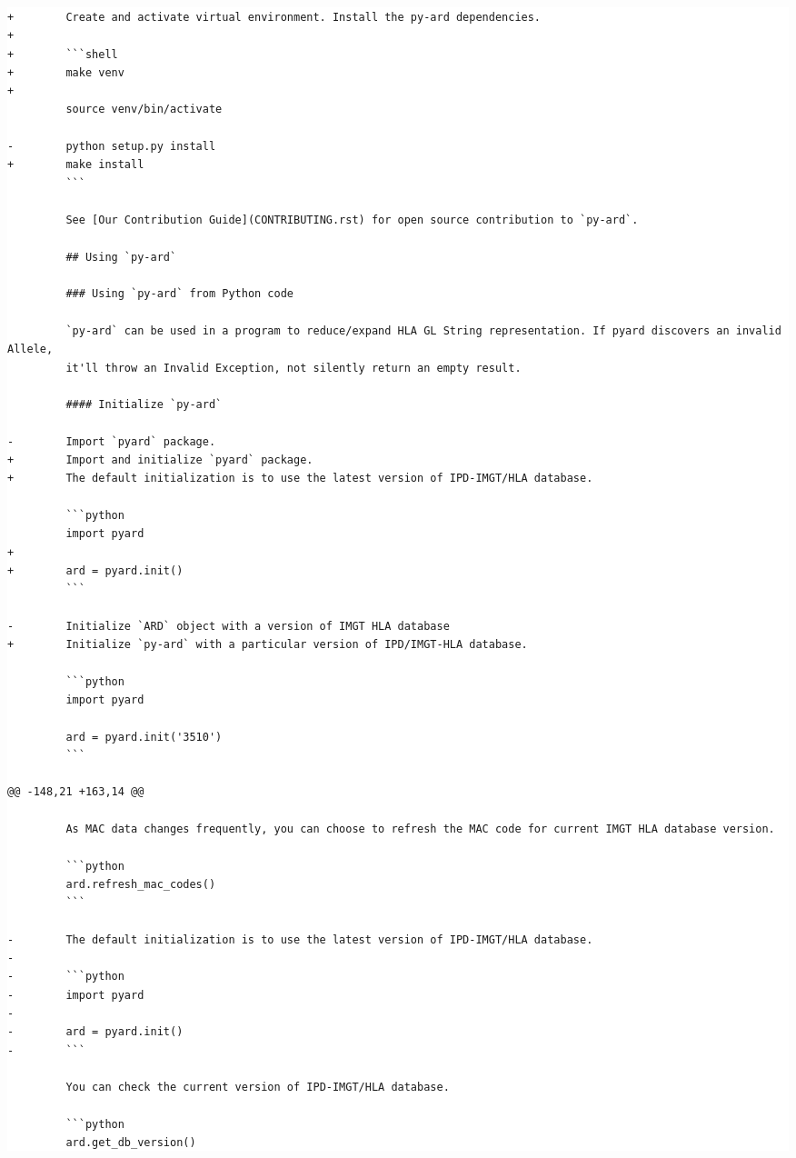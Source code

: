 ```
+        Create and activate virtual environment. Install the py-ard dependencies.
+        
+        ```shell
+        make venv
+        
         source venv/bin/activate
         
-        python setup.py install
+        make install
         ```
         
         See [Our Contribution Guide](CONTRIBUTING.rst) for open source contribution to `py-ard`.
         
         ## Using `py-ard`
         
         ### Using `py-ard` from Python code
         
         `py-ard` can be used in a program to reduce/expand HLA GL String representation. If pyard discovers an invalid Allele,
         it'll throw an Invalid Exception, not silently return an empty result.
         
         #### Initialize `py-ard`
         
-        Import `pyard` package.
+        Import and initialize `pyard` package.
+        The default initialization is to use the latest version of IPD-IMGT/HLA database.
         
         ```python
         import pyard
+        
+        ard = pyard.init()
         ```
         
-        Initialize `ARD` object with a version of IMGT HLA database
+        Initialize `py-ard` with a particular version of IPD/IMGT-HLA database.
         
         ```python
         import pyard
         
         ard = pyard.init('3510')
         ```
         
@@ -148,21 +163,14 @@
         
         As MAC data changes frequently, you can choose to refresh the MAC code for current IMGT HLA database version.
         
         ```python
         ard.refresh_mac_codes()
         ```
         
-        The default initialization is to use the latest version of IPD-IMGT/HLA database.
-        
-        ```python
-        import pyard
-        
-        ard = pyard.init()
-        ```
         
         You can check the current version of IPD-IMGT/HLA database.
         
         ```python
         ard.get_db_version()
```